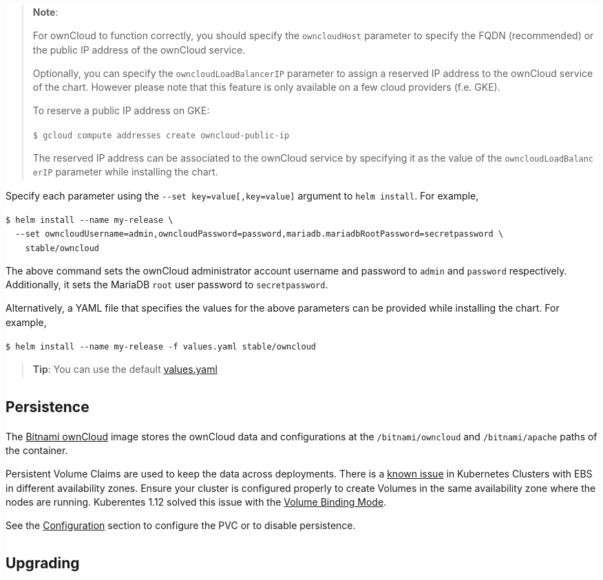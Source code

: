 > **Note**:
>
> For ownCloud to function correctly, you should specify the `owncloudHost` parameter to specify the FQDN (recommended) or the public IP address of the ownCloud service.
>
> Optionally, you can specify the `owncloudLoadBalancerIP` parameter to assign a reserved IP address to the ownCloud service of the chart. However please note that this feature is only available on a few cloud providers (f.e. GKE).
>
> To reserve a public IP address on GKE:
>
> ```bash
> $ gcloud compute addresses create owncloud-public-ip
> ```
>
> The reserved IP address can be associated to the ownCloud service by specifying it as the value of the `owncloudLoadBalancerIP` parameter while installing the chart.

Specify each parameter using the `--set key=value[,key=value]` argument to `helm install`. For example,

```console
$ helm install --name my-release \
  --set owncloudUsername=admin,owncloudPassword=password,mariadb.mariadbRootPassword=secretpassword \
    stable/owncloud
```

The above command sets the ownCloud administrator account username and password to `admin` and `password` respectively. Additionally, it sets the MariaDB `root` user password to `secretpassword`.

Alternatively, a YAML file that specifies the values for the above parameters can be provided while installing the chart. For example,

```console
$ helm install --name my-release -f values.yaml stable/owncloud
```

> **Tip**: You can use the default [values.yaml](values.yaml)

## Persistence

The [Bitnami ownCloud](https://github.com/bitnami/bitnami-docker-owncloud) image stores the ownCloud data and configurations at the `/bitnami/owncloud` and `/bitnami/apache` paths of the container.

Persistent Volume Claims are used to keep the data across deployments. There is a [known issue](https://github.com/kubernetes/kubernetes/issues/39178) in Kubernetes Clusters with EBS in different availability zones. Ensure your cluster is configured properly to create Volumes in the same availability zone where the nodes are running. Kuberentes 1.12 solved this issue with the [Volume Binding Mode](https://kubernetes.io/docs/concepts/storage/storage-classes/#volume-binding-mode).

See the [Configuration](#configuration) section to configure the PVC or to disable persistence.

## Upgrading

